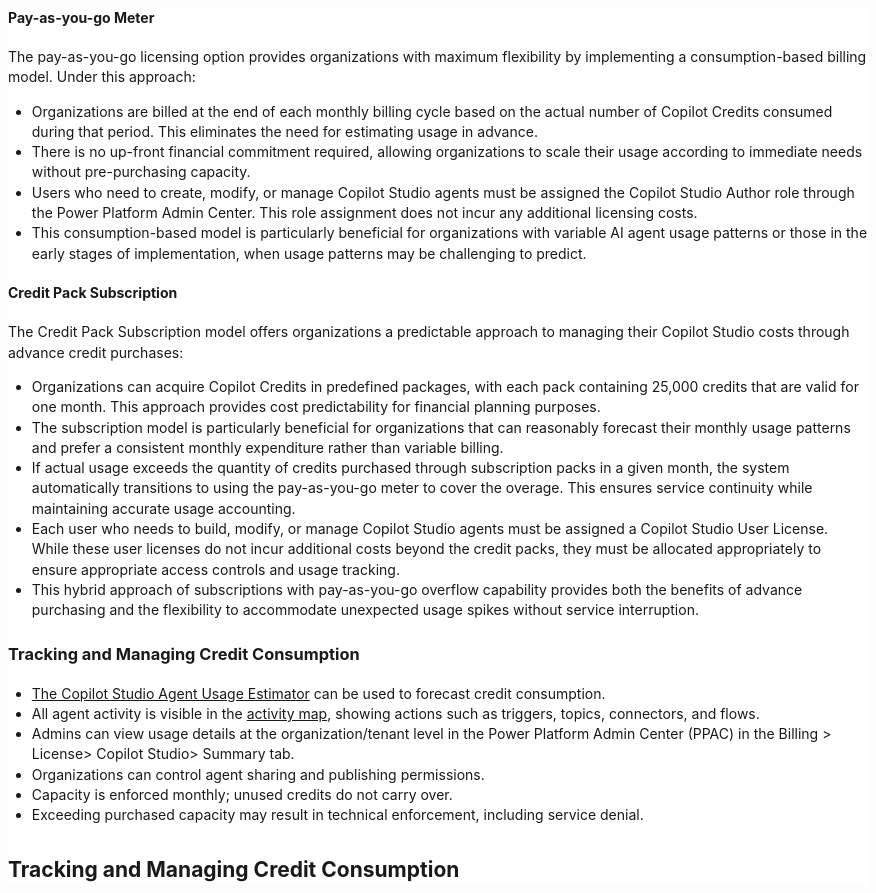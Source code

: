 #### Pay-as-you-go Meter

The pay-as-you-go licensing option provides organizations with maximum flexibility by implementing a consumption-based billing model. Under this approach:

- Organizations are billed at the end of each monthly billing cycle based on the actual number of Copilot Credits consumed during that period. This eliminates the need for estimating usage in advance.
- There is no up-front financial commitment required, allowing organizations to scale their usage according to immediate needs without pre-purchasing capacity.
- Users who need to create, modify, or manage Copilot Studio agents must be assigned the Copilot Studio Author role through the Power Platform Admin Center. This role assignment does not incur any additional licensing costs.
- This consumption-based model is particularly beneficial for organizations with variable AI agent usage patterns or those in the early stages of implementation, when usage patterns may be challenging to predict.

#### Credit Pack Subscription

The Credit Pack Subscription model offers organizations a predictable approach to managing their Copilot Studio costs through advance credit purchases:

- Organizations can acquire Copilot Credits in predefined packages, with each pack containing 25,000 credits that are valid for one month. This approach provides cost predictability for financial planning purposes.
- The subscription model is particularly beneficial for organizations that can reasonably forecast their monthly usage patterns and prefer a consistent monthly expenditure rather than variable billing.
- If actual usage exceeds the quantity of credits purchased through subscription packs in a given month, the system automatically transitions to using the pay-as-you-go meter to cover the overage. This ensures service continuity while maintaining accurate usage accounting.
- Each user who needs to build, modify, or manage Copilot Studio agents must be assigned a Copilot Studio User License. While these user licenses do not incur additional costs beyond the credit packs, they must be allocated appropriately to ensure appropriate access controls and usage tracking.
- This hybrid approach of subscriptions with pay-as-you-go overflow capability provides both the benefits of advance purchasing and the flexibility to accommodate unexpected usage spikes without service interruption.

### Tracking and Managing Credit Consumption

- [The Copilot Studio Agent Usage Estimator](https://microsoft.github.io/copilot-studio-estimator/) can be used to forecast credit consumption.
- All agent activity is visible in the [activity map](https://learn.microsoft.com/en-us/microsoft-copilot-studio/authoring-review-activity), showing actions such as triggers, topics, connectors, and flows.
- Admins can view usage details at the organization/tenant level in the Power Platform Admin Center (PPAC) in the Billing > License> Copilot Studio> Summary tab.
- Organizations can control agent sharing and publishing permissions.
- Capacity is enforced monthly; unused credits do not carry over.
- Exceeding purchased capacity may result in technical enforcement, including service denial.

## Tracking and Managing Credit Consumption
